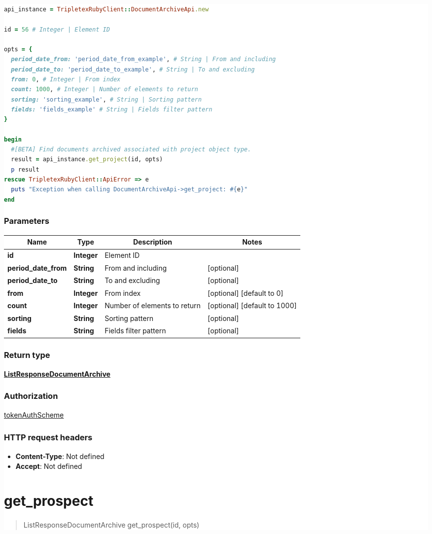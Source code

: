 ```ruby
api_instance = TripletexRubyClient::DocumentArchiveApi.new

id = 56 # Integer | Element ID

opts = { 
  period_date_from: 'period_date_from_example', # String | From and including
  period_date_to: 'period_date_to_example', # String | To and excluding
  from: 0, # Integer | From index
  count: 1000, # Integer | Number of elements to return
  sorting: 'sorting_example', # String | Sorting pattern
  fields: 'fields_example' # String | Fields filter pattern
}

begin
  #[BETA] Find documents archived associated with project object type.
  result = api_instance.get_project(id, opts)
  p result
rescue TripletexRubyClient::ApiError => e
  puts "Exception when calling DocumentArchiveApi->get_project: #{e}"
end
```

### Parameters

Name | Type | Description  | Notes
------------- | ------------- | ------------- | -------------
 **id** | **Integer**| Element ID | 
 **period_date_from** | **String**| From and including | [optional] 
 **period_date_to** | **String**| To and excluding | [optional] 
 **from** | **Integer**| From index | [optional] [default to 0]
 **count** | **Integer**| Number of elements to return | [optional] [default to 1000]
 **sorting** | **String**| Sorting pattern | [optional] 
 **fields** | **String**| Fields filter pattern | [optional] 

### Return type

[**ListResponseDocumentArchive**](ListResponseDocumentArchive.md)

### Authorization

[tokenAuthScheme](../README.md#tokenAuthScheme)

### HTTP request headers

 - **Content-Type**: Not defined
 - **Accept**: Not defined



# **get_prospect**
> ListResponseDocumentArchive get_prospect(id, opts)
